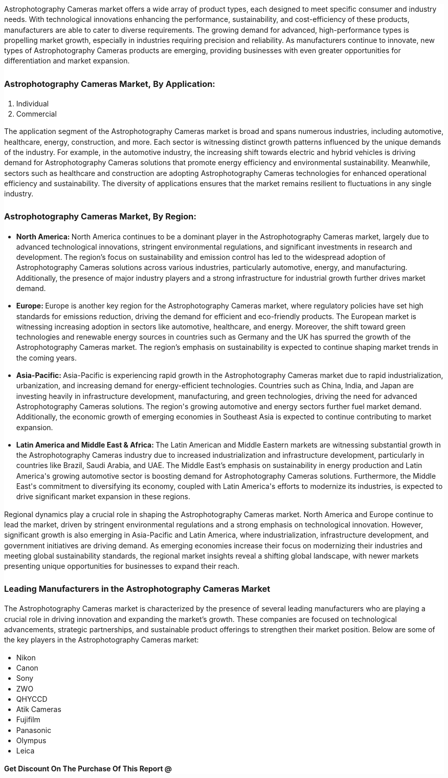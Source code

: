 Astrophotography Cameras market offers a wide array of product types, each designed to meet specific consumer and industry needs. With technological innovations enhancing the performance, sustainability, and cost-efficiency of these products, manufacturers are able to cater to diverse requirements. The growing demand for advanced, high-performance types is propelling market growth, especially in industries requiring precision and reliability. As manufacturers continue to innovate, new types of Astrophotography Cameras products are emerging, providing businesses with even greater opportunities for differentiation and market expansion.</p><h3>Astrophotography Cameras Market,&nbsp;By Application:</h3><ol><li>Individual<li> Commercial</li></ol><p>The application segment of the Astrophotography Cameras market is broad and spans numerous industries, including automotive, healthcare, energy, construction, and more. Each sector is witnessing distinct growth patterns influenced by the unique demands of the industry. For example, in the automotive industry, the increasing shift towards electric and hybrid vehicles is driving demand for Astrophotography Cameras solutions that promote energy efficiency and environmental sustainability. Meanwhile, sectors such as healthcare and construction are adopting Astrophotography Cameras technologies for enhanced operational efficiency and sustainability. The diversity of applications ensures that the market remains resilient to fluctuations in any single industry.</p><h3>Astrophotography Cameras Market, By Region:</h3><ul><li><p><strong>North America:&nbsp;</strong>North America continues to be a dominant player in the Astrophotography Cameras market, largely due to advanced technological innovations, stringent environmental regulations, and significant investments in research and development. The region&rsquo;s focus on sustainability and emission control has led to the widespread adoption of Astrophotography Cameras solutions across various industries, particularly automotive, energy, and manufacturing. Additionally, the presence of major industry players and a strong infrastructure for industrial growth further drives market demand.</p></li><li><p><strong><strong>Europe:&nbsp;</strong></strong>Europe is another key region for the Astrophotography Cameras market, where regulatory policies have set high standards for emissions reduction, driving the demand for efficient and eco-friendly products. The European market is witnessing increasing adoption in sectors like automotive, healthcare, and energy. Moreover, the shift toward green technologies and renewable energy sources in countries such as Germany and the UK has spurred the growth of the Astrophotography Cameras market. The region&rsquo;s emphasis on sustainability is expected to continue shaping market trends in the coming years.</p></li><li><p><strong><strong>Asia-Pacific:&nbsp;</strong></strong>Asia-Pacific is experiencing rapid growth in the Astrophotography Cameras market due to rapid industrialization, urbanization, and increasing demand for energy-efficient technologies. Countries such as China, India, and Japan are investing heavily in infrastructure development, manufacturing, and green technologies, driving the need for advanced Astrophotography Cameras solutions. The region's growing automotive and energy sectors further fuel market demand. Additionally, the economic growth of emerging economies in Southeast Asia is expected to continue contributing to market expansion.</p></li><li><p><strong><strong>Latin America and Middle East &amp; Africa:&nbsp;</strong></strong>The Latin American and Middle Eastern markets are witnessing substantial growth in the Astrophotography Cameras industry due to increased industrialization and infrastructure development, particularly in countries like Brazil, Saudi Arabia, and UAE. The Middle East&rsquo;s emphasis on sustainability in energy production and Latin America's growing automotive sector is boosting demand for Astrophotography Cameras solutions. Furthermore, the Middle East's commitment to diversifying its economy, coupled with Latin America's efforts to modernize its industries, is expected to drive significant market expansion in these regions.</p></li></ul><p>Regional dynamics play a crucial role in shaping the Astrophotography Cameras market. North America and Europe continue to lead the market, driven by stringent environmental regulations and a strong emphasis on technological innovation. However, significant growth is also emerging in Asia-Pacific and Latin America, where industrialization, infrastructure development, and government initiatives are driving demand. As emerging economies increase their focus on modernizing their industries and meeting global sustainability standards, the regional market insights reveal a shifting global landscape, with newer markets presenting unique opportunities for businesses to expand their reach.</p><h3><strong>Leading Manufacturers in the Astrophotography Cameras Market</strong></h3><p>The Astrophotography Cameras market is characterized by the presence of several leading manufacturers who are playing a crucial role in driving innovation and expanding the market&rsquo;s growth. These companies are focused on technological advancements, strategic partnerships, and sustainable product offerings to strengthen their market position. Below are some of the key players in the Astrophotography Cameras market:</p></div><div class="article-main__content" data-test-id="publishing-text-block"><ul><li><span class="">Nikon<li>Canon<li>Sony<li>ZWO<li>QHYCCD<li>Atik Cameras<li>Fujifilm<li>Panasonic<li>Olympus<li>Leica</span></li></ul></div><div class="article-main__content" data-test-id="publishing-text-block"><p><span class="font-[700]"><strong>Get Discount On The Purchase Of This Report @</strong>